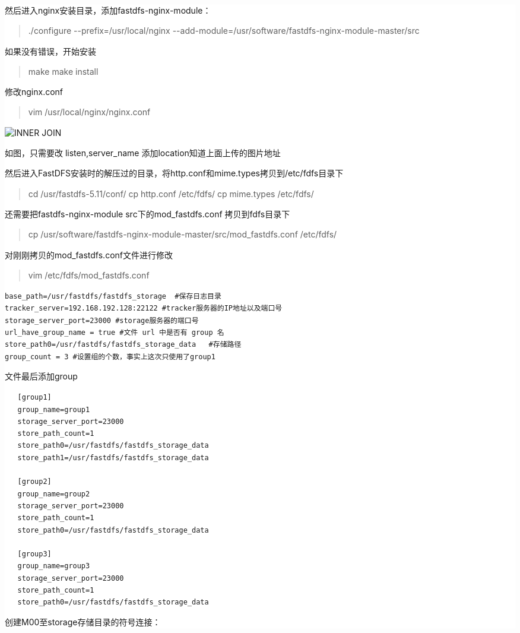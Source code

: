    然后进入nginx安装目录，添加fastdfs-nginx-module： 
   
   >./configure --prefix=/usr/local/nginx --add-module=/usr/software/fastdfs-nginx-module-master/src
   
   如果没有错误，开始安装
   >make
    make install
    
   修改nginx.conf
   
   >vim /usr/local/nginx/nginx.conf
   
   ![INNER JOIN](https://chinakarl.github.io/images/posts/fastdfs/nginx.jpg)
   
   如图，只需要改 listen,server_name 添加location知道上面上传的图片地址
   
   然后进入FastDFS安装时的解压过的目录，将http.conf和mime.types拷贝到/etc/fdfs目录下
   
   >cd /usr/fastdfs-5.11/conf/
   >cp http.conf /etc/fdfs/
   >cp mime.types /etc/fdfs/
   
   还需要把fastdfs-nginx-module src下的mod_fastdfs.conf 拷贝到fdfs目录下
   
   >cp /usr/software/fastdfs-nginx-module-master/src/mod_fastdfs.conf  /etc/fdfs/
   
   对刚刚拷贝的mod_fastdfs.conf文件进行修改
   
   >vim /etc/fdfs/mod_fastdfs.conf
   
    base_path=/usr/fastdfs/fastdfs_storage  #保存日志目录
    tracker_server=192.168.192.128:22122 #tracker服务器的IP地址以及端口号
    storage_server_port=23000 #storage服务器的端口号
    url_have_group_name = true #文件 url 中是否有 group 名
    store_path0=/usr/fastdfs/fastdfs_storage_data   #存储路径
    group_count = 3 #设置组的个数，事实上这次只使用了group1
    
   文件最后添加group
   
       [group1]
       group_name=group1
       storage_server_port=23000
       store_path_count=1
       store_path0=/usr/fastdfs/fastdfs_storage_data
       store_path1=/usr/fastdfs/fastdfs_storage_data
        
       [group2]
       group_name=group2
       storage_server_port=23000
       store_path_count=1
       store_path0=/usr/fastdfs/fastdfs_storage_data
        
       [group3]
       group_name=group3
       storage_server_port=23000
       store_path_count=1
       store_path0=/usr/fastdfs/fastdfs_storage_data
       
   创建M00至storage存储目录的符号连接：  
   
